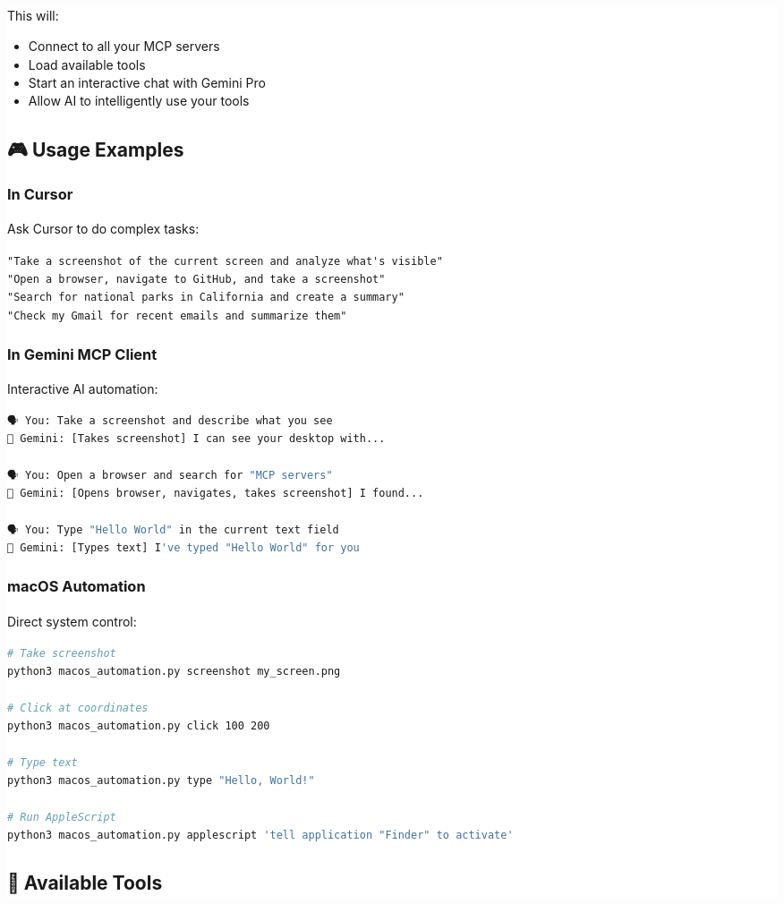 This will:
- Connect to all your MCP servers
- Load available tools
- Start an interactive chat with Gemini Pro
- Allow AI to intelligently use your tools

## 🎮 Usage Examples

### **In Cursor**

Ask Cursor to do complex tasks:

```
"Take a screenshot of the current screen and analyze what's visible"
"Open a browser, navigate to GitHub, and take a screenshot"
"Search for national parks in California and create a summary"
"Check my Gmail for recent emails and summarize them"
```

### **In Gemini MCP Client**

Interactive AI automation:

```bash
🗣️ You: Take a screenshot and describe what you see
🤖 Gemini: [Takes screenshot] I can see your desktop with...

🗣️ You: Open a browser and search for "MCP servers"
🤖 Gemini: [Opens browser, navigates, takes screenshot] I found...

🗣️ You: Type "Hello World" in the current text field
🤖 Gemini: [Types text] I've typed "Hello World" for you
```

### **macOS Automation**

Direct system control:

```bash
# Take screenshot
python3 macos_automation.py screenshot my_screen.png

# Click at coordinates
python3 macos_automation.py click 100 200

# Type text
python3 macos_automation.py type "Hello, World!"

# Run AppleScript
python3 macos_automation.py applescript 'tell application "Finder" to activate'
```

## 🔧 Available Tools
